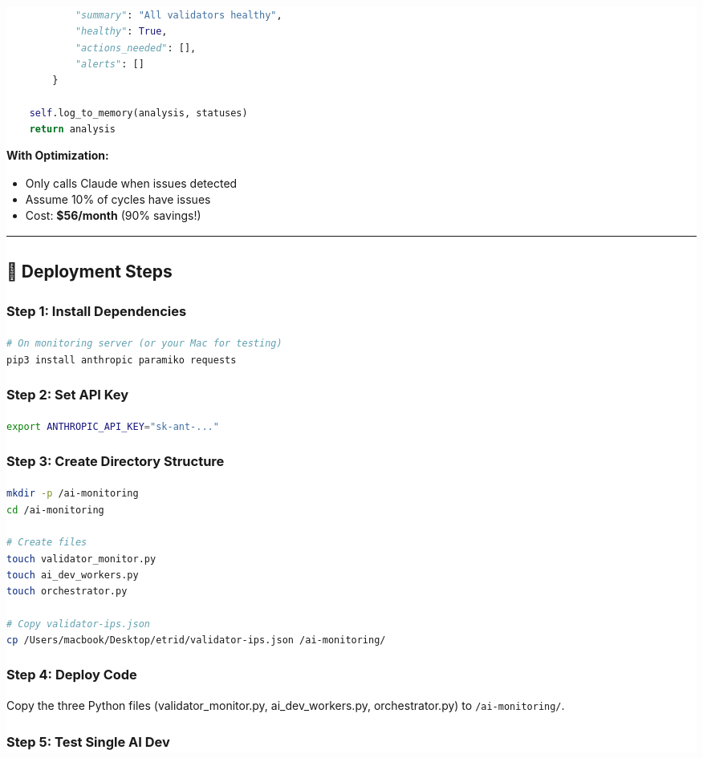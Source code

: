 ```python
            "summary": "All validators healthy",
            "healthy": True,
            "actions_needed": [],
            "alerts": []
        }

    self.log_to_memory(analysis, statuses)
    return analysis
```

**With Optimization:**
- Only calls Claude when issues detected
- Assume 10% of cycles have issues
- Cost: **$56/month** (90% savings!)

---

## 🚀 Deployment Steps

### Step 1: Install Dependencies

```bash
# On monitoring server (or your Mac for testing)
pip3 install anthropic paramiko requests
```

### Step 2: Set API Key

```bash
export ANTHROPIC_API_KEY="sk-ant-..."
```

### Step 3: Create Directory Structure

```bash
mkdir -p /ai-monitoring
cd /ai-monitoring

# Create files
touch validator_monitor.py
touch ai_dev_workers.py
touch orchestrator.py

# Copy validator-ips.json
cp /Users/macbook/Desktop/etrid/validator-ips.json /ai-monitoring/
```

### Step 4: Deploy Code

Copy the three Python files (validator_monitor.py, ai_dev_workers.py, orchestrator.py) to `/ai-monitoring/`.

### Step 5: Test Single AI Dev
